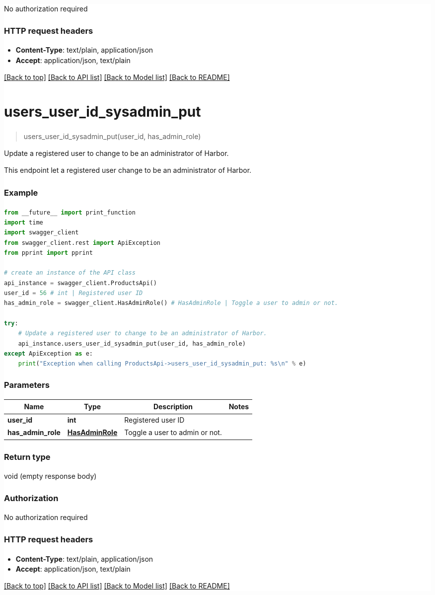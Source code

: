 No authorization required

### HTTP request headers

 - **Content-Type**: text/plain, application/json
 - **Accept**: application/json, text/plain

[[Back to top]](#) [[Back to API list]](../README.md#documentation-for-api-endpoints) [[Back to Model list]](../README.md#documentation-for-models) [[Back to README]](../README.md)

# **users_user_id_sysadmin_put**
> users_user_id_sysadmin_put(user_id, has_admin_role)

Update a registered user to change to be an administrator of Harbor.

This endpoint let a registered user change to be an administrator of Harbor. 

### Example 
```python
from __future__ import print_function
import time
import swagger_client
from swagger_client.rest import ApiException
from pprint import pprint

# create an instance of the API class
api_instance = swagger_client.ProductsApi()
user_id = 56 # int | Registered user ID
has_admin_role = swagger_client.HasAdminRole() # HasAdminRole | Toggle a user to admin or not.

try: 
    # Update a registered user to change to be an administrator of Harbor.
    api_instance.users_user_id_sysadmin_put(user_id, has_admin_role)
except ApiException as e:
    print("Exception when calling ProductsApi->users_user_id_sysadmin_put: %s\n" % e)
```

### Parameters

Name | Type | Description  | Notes
------------- | ------------- | ------------- | -------------
 **user_id** | **int**| Registered user ID | 
 **has_admin_role** | [**HasAdminRole**](HasAdminRole.md)| Toggle a user to admin or not. | 

### Return type

void (empty response body)

### Authorization

No authorization required

### HTTP request headers

 - **Content-Type**: text/plain, application/json
 - **Accept**: application/json, text/plain

[[Back to top]](#) [[Back to API list]](../README.md#documentation-for-api-endpoints) [[Back to Model list]](../README.md#documentation-for-models) [[Back to README]](../README.md)

